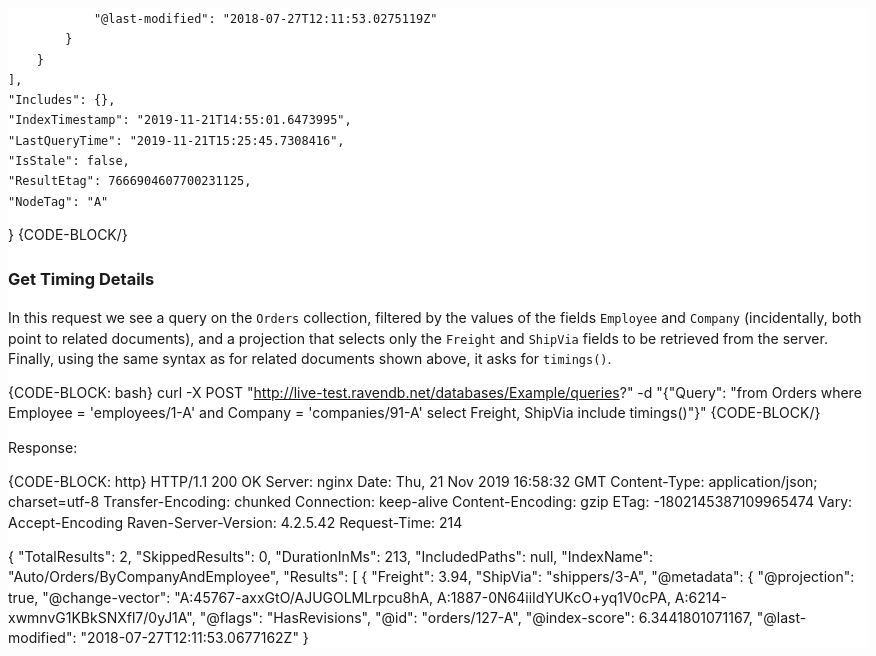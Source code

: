                 "@last-modified": "2018-07-27T12:11:53.0275119Z"
            }
        }
    ],
    "Includes": {},
    "IndexTimestamp": "2019-11-21T14:55:01.6473995",
    "LastQueryTime": "2019-11-21T15:25:45.7308416",
    "IsStale": false,
    "ResultEtag": 7666904607700231125,
    "NodeTag": "A"
}
{CODE-BLOCK/}

### Get Timing Details

In this request we see a query on the `Orders` collection, filtered by the values of the fields `Employee` and `Company` 
(incidentally, both point to related documents), and a projection that selects only the `Freight` and `ShipVia` fields 
to be retrieved from the server. Finally, using the same syntax as for related documents shown above, it asks for 
`timings()`.

{CODE-BLOCK: bash}
curl -X POST "http://live-test.ravendb.net/databases/Example/queries?"
-d "{\"Query\": \"from Orders 
              where Employee = 'employees/1-A' 
              and Company = 'companies/91-A' 
              select Freight, ShipVia 
              include timings()\"}"
{CODE-BLOCK/}

Response:

{CODE-BLOCK: http}
HTTP/1.1 200 OK
Server: nginx
Date: Thu, 21 Nov 2019 16:58:32 GMT
Content-Type: application/json; charset=utf-8
Transfer-Encoding: chunked
Connection: keep-alive
Content-Encoding: gzip
ETag: -1802145387109965474
Vary: Accept-Encoding
Raven-Server-Version: 4.2.5.42
Request-Time: 214

{
    "TotalResults": 2,
    "SkippedResults": 0,
    "DurationInMs": 213,
    "IncludedPaths": null,
    "IndexName": "Auto/Orders/ByCompanyAndEmployee",
    "Results": [
        {
            "Freight": 3.94,
            "ShipVia": "shippers/3-A",
            "@metadata": {
                "@projection": true,
                "@change-vector": "A:45767-axxGtO/AJUGOLMLrpcu8hA, A:1887-0N64iiIdYUKcO+yq1V0cPA, A:6214-xwmnvG1KBkSNXfl7/0yJ1A",
                "@flags": "HasRevisions",
                "@id": "orders/127-A",
                "@index-score": 6.3441801071167,
                "@last-modified": "2018-07-27T12:11:53.0677162Z"
            }